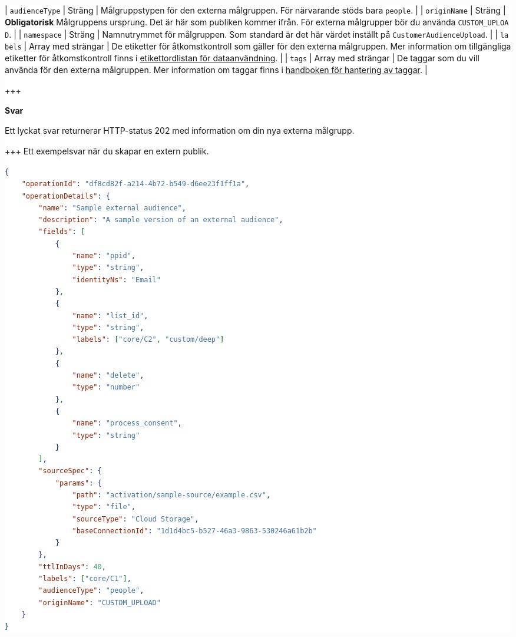 | `audienceType` | Sträng | Målgruppstypen för den externa målgruppen. För närvarande stöds bara `people`. |
| `originName` | Sträng | **Obligatorisk** Målgruppens ursprung. Det är här som publiken kommer ifrån. För externa målgrupper bör du använda `CUSTOM_UPLOAD`. |
| `namespace` | Sträng | Namnutrymmet för målgruppen. Som standard är det här värdet inställt på `CustomerAudienceUpload`. |
| `labels` | Array med strängar | De etiketter för åtkomstkontroll som gäller för den externa målgruppen. Mer information om tillgängliga etiketter för åtkomstkontroll finns i [etikettordlistan för dataanvändning](/help/data-governance/labels/reference.md). |
| `tags` | Array med strängar | De taggar som du vill använda för den externa målgruppen. Mer information om taggar finns i [handboken för hantering av taggar](/help/administrative-tags/ui/managing-tags.md). |

+++

**Svar**

Ett lyckat svar returnerar HTTP-status 202 med information om din nya externa målgrupp.

+++ Ett exempelsvar när du skapar en extern publik.

```json
{
    "operationId": "df8cd82f-a214-4b72-b549-d6ee23f1ff1a",
    "operationDetails": {
        "name": "Sample external audience",
        "description": "A sample version of an external audience",
        "fields": [
            {
                "name": "ppid",
                "type": "string",
                "identityNs": "Email"
            },
            {
                "name": "list_id",
                "type": "string",
                "labels": ["core/C2", "custom/deep"]
            },
            {
                "name": "delete",
                "type": "number"
            },
            {
                "name": "process_consent",
                "type": "string"
            }
        ],
        "sourceSpec": {
            "params": {
                "path": "activation/sample-source/example.csv",
                "type": "file",
                "sourceType": "Cloud Storage",
                "baseConnectionId": "1d1d4bc5-b527-46a3-9863-530246a61b2b"
            }
        },
        "ttlInDays": 40,
        "labels": ["core/C1"],
        "audienceType": "people",
        "originName": "CUSTOM_UPLOAD"
    }   
}
```
